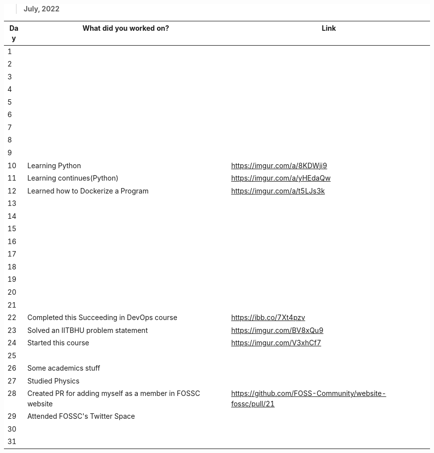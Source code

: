 
> **July, 2022**

|Day|What did you worked on?|Link|
|-------|------|--------|
|1|||
|2|||
|3|||
|4|||
|5|||
|6|||
|7|||
|8|||
|9|||
|10|Learning Python|https://imgur.com/a/8KDWji9|
|11|Learning continues(Python)|https://imgur.com/a/yHEdaQw|
|12|Learned how to Dockerize a Program|https://imgur.com/a/t5LJs3k|
|13|||
|14|||
|15|||
|16|||
|17|||
|18|||
|19|||
|20|||
|21|||
|22|Completed this Succeeding in DevOps course|https://ibb.co/7Xt4pzv|
|23|Solved an IITBHU problem statement|https://imgur.com/BV8xQu9|
|24|Started this course|https://imgur.com/V3xhCf7|
|25|||
|26|Some academics stuff||
|27|Studied Physics||
|28|Created PR for adding myself as a member in FOSSC website|https://github.com/FOSS-Community/website-fossc/pull/21|
|29|Attended FOSSC's Twitter Space||
|30|||
|31|||
